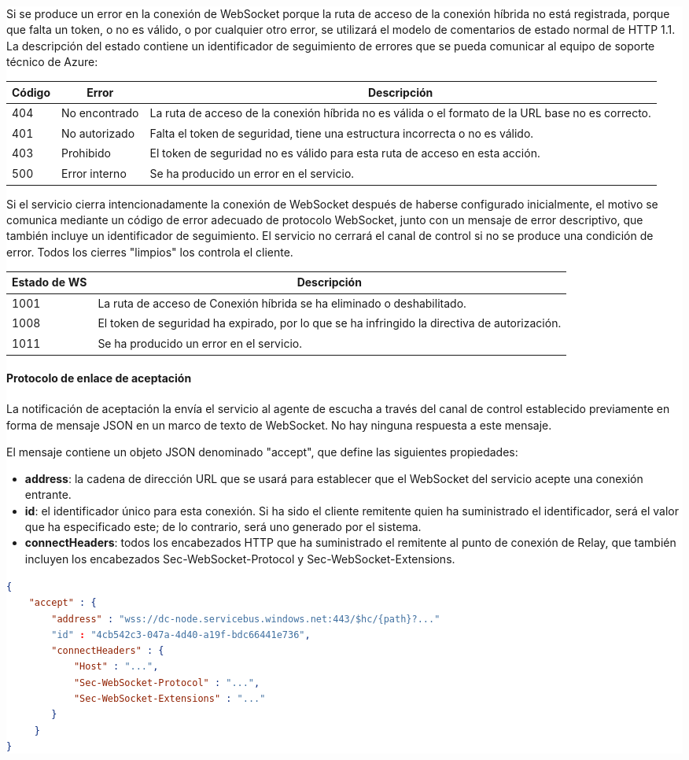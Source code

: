Si se produce un error en la conexión de WebSocket porque la ruta de acceso de la conexión híbrida no está registrada, porque que falta un token, o no es válido, o por cualquier otro error, se utilizará el modelo de comentarios de estado normal de HTTP 1.1. La descripción del estado contiene un identificador de seguimiento de errores que se pueda comunicar al equipo de soporte técnico de Azure:

| Código | Error          | Descripción
| ---- | -------------- | -------------------------------------------------------------------
| 404  | No encontrado      | La ruta de acceso de la conexión híbrida no es válida o el formato de la URL base no es correcto.
| 401  | No autorizado   | Falta el token de seguridad, tiene una estructura incorrecta o no es válido.
| 403  | Prohibido      | El token de seguridad no es válido para esta ruta de acceso en esta acción.
| 500  | Error interno | Se ha producido un error en el servicio.

Si el servicio cierra intencionadamente la conexión de WebSocket después de haberse configurado inicialmente, el motivo se comunica mediante un código de error adecuado de protocolo WebSocket, junto con un mensaje de error descriptivo, que también incluye un identificador de seguimiento. El servicio no cerrará el canal de control si no se produce una condición de error. Todos los cierres "limpios" los controla el cliente.

| Estado de WS | Descripción
| --------- | -------------------------------------------------------------------------------
| 1001      | La ruta de acceso de Conexión híbrida se ha eliminado o deshabilitado.
| 1008      | El token de seguridad ha expirado, por lo que se ha infringido la directiva de autorización.
| 1011      | Se ha producido un error en el servicio.

#### <a name="accept-handshake"></a>Protocolo de enlace de aceptación

La notificación de aceptación la envía el servicio al agente de escucha a través del canal de control establecido previamente en forma de mensaje JSON en un marco de texto de WebSocket. No hay ninguna respuesta a este mensaje.

El mensaje contiene un objeto JSON denominado "accept", que define las siguientes propiedades:

* **address**: la cadena de dirección URL que se usará para establecer que el WebSocket del servicio acepte una conexión entrante.
* **id**: el identificador único para esta conexión. Si ha sido el cliente remitente quien ha suministrado el identificador, será el valor que ha especificado este; de lo contrario, será uno generado por el sistema.
* **connectHeaders**: todos los encabezados HTTP que ha suministrado el remitente al punto de conexión de Relay, que también incluyen los encabezados Sec-WebSocket-Protocol y Sec-WebSocket-Extensions.

```json
{
    "accept" : {
        "address" : "wss://dc-node.servicebus.windows.net:443/$hc/{path}?..."
        "id" : "4cb542c3-047a-4d40-a19f-bdc66441e736",
        "connectHeaders" : {
            "Host" : "...",
            "Sec-WebSocket-Protocol" : "...",
            "Sec-WebSocket-Extensions" : "..."
        }
     }
}
```
